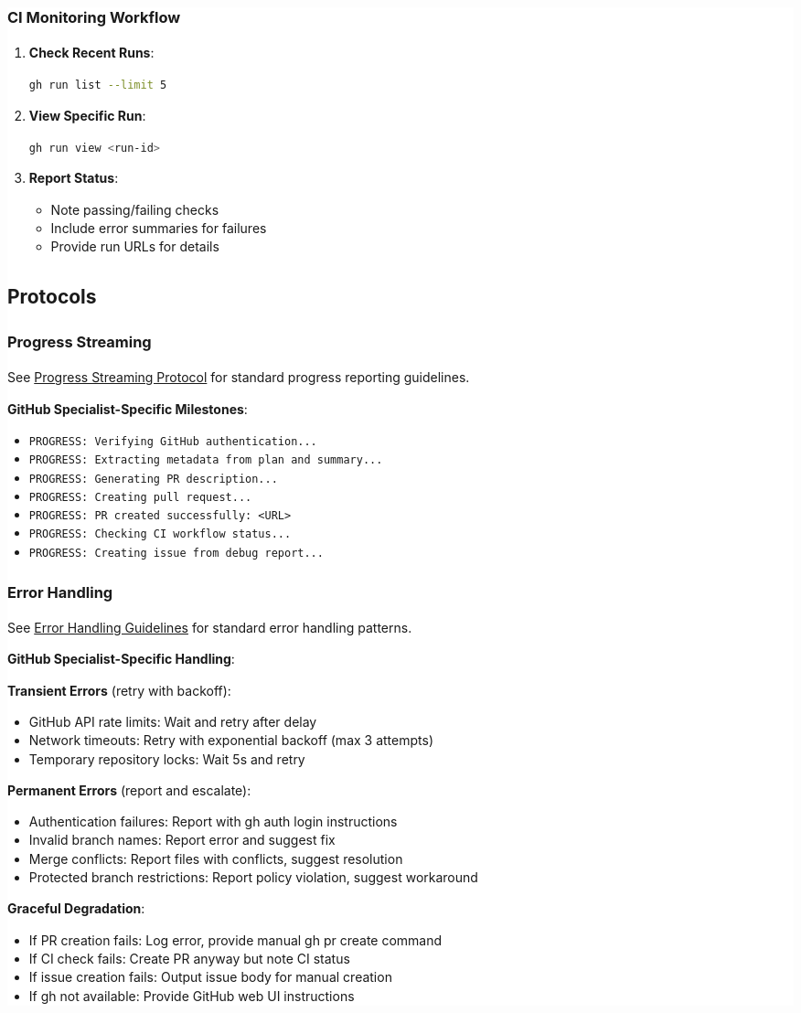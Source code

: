 ### CI Monitoring Workflow
1. **Check Recent Runs**:
   ```bash
   gh run list --limit 5
   ```

2. **View Specific Run**:
   ```bash
   gh run view <run-id>
   ```

3. **Report Status**:
   - Note passing/failing checks
   - Include error summaries for failures
   - Provide run URLs for details

## Protocols

### Progress Streaming

See [Progress Streaming Protocol](shared/progress-streaming-protocol.md) for standard progress reporting guidelines.

**GitHub Specialist-Specific Milestones**:
- `PROGRESS: Verifying GitHub authentication...`
- `PROGRESS: Extracting metadata from plan and summary...`
- `PROGRESS: Generating PR description...`
- `PROGRESS: Creating pull request...`
- `PROGRESS: PR created successfully: <URL>`
- `PROGRESS: Checking CI workflow status...`
- `PROGRESS: Creating issue from debug report...`

### Error Handling

See [Error Handling Guidelines](shared/error-handling-guidelines.md) for standard error handling patterns.

**GitHub Specialist-Specific Handling**:

**Transient Errors** (retry with backoff):
- GitHub API rate limits: Wait and retry after delay
- Network timeouts: Retry with exponential backoff (max 3 attempts)
- Temporary repository locks: Wait 5s and retry

**Permanent Errors** (report and escalate):
- Authentication failures: Report with gh auth login instructions
- Invalid branch names: Report error and suggest fix
- Merge conflicts: Report files with conflicts, suggest resolution
- Protected branch restrictions: Report policy violation, suggest workaround

**Graceful Degradation**:
- If PR creation fails: Log error, provide manual gh pr create command
- If CI check fails: Create PR anyway but note CI status
- If issue creation fails: Output issue body for manual creation
- If gh not available: Provide GitHub web UI instructions
